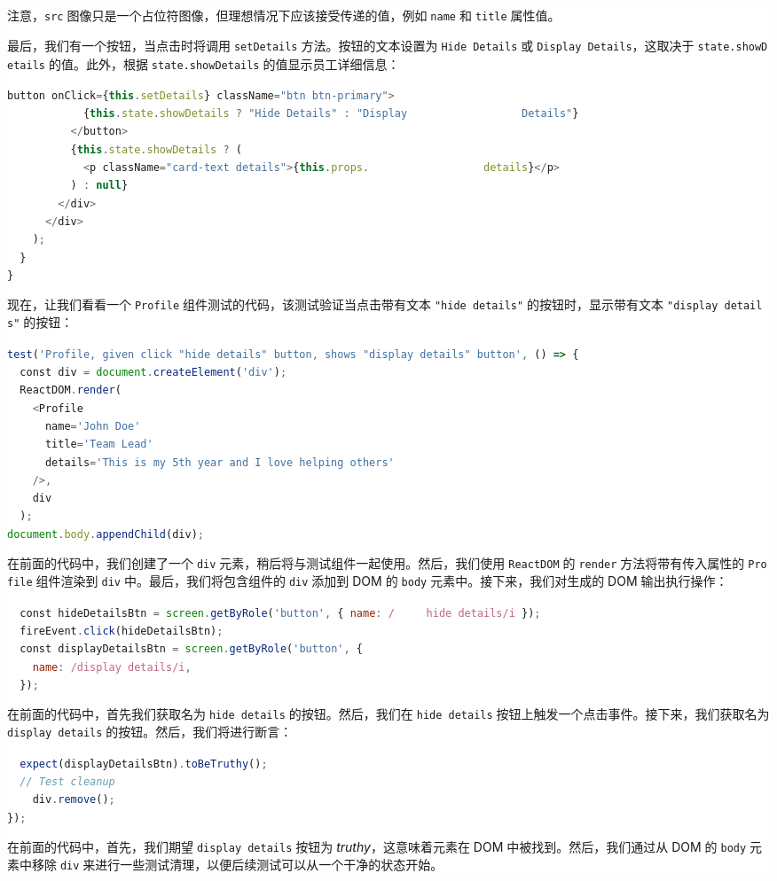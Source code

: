 注意，`src` 图像只是一个占位符图像，但理想情况下应该接受传递的值，例如 `name` 和 `title` 属性值。

最后，我们有一个按钮，当点击时将调用 `setDetails` 方法。按钮的文本设置为 `Hide Details` 或 `Display Details`，这取决于 `state.showDetails` 的值。此外，根据 `state.showDetails` 的值显示员工详细信息：

```js
button onClick={this.setDetails} className="btn btn-primary">
            {this.state.showDetails ? "Hide Details" : "Display                  Details"}
          </button>
          {this.state.showDetails ? (
            <p className="card-text details">{this.props.                  details}</p>
          ) : null}
        </div>
      </div>
    );
  }
}
```

现在，让我们看看一个 `Profile` 组件测试的代码，该测试验证当点击带有文本 `"hide details"` 的按钮时，显示带有文本 `"display details"` 的按钮：

```js
test('Profile, given click "hide details" button, shows "display details" button', () => {
  const div = document.createElement('div');
  ReactDOM.render(
    <Profile
      name='John Doe'
      title='Team Lead'
      details='This is my 5th year and I love helping others'
    />,
    div
  );
document.body.appendChild(div);
```

在前面的代码中，我们创建了一个 `div` 元素，稍后将与测试组件一起使用。然后，我们使用 `ReactDOM` 的 `render` 方法将带有传入属性的 `Profile` 组件渲染到 `div` 中。最后，我们将包含组件的 `div` 添加到 DOM 的 `body` 元素中。接下来，我们对生成的 DOM 输出执行操作：

```js
  const hideDetailsBtn = screen.getByRole('button', { name: /     hide details/i });
  fireEvent.click(hideDetailsBtn);
  const displayDetailsBtn = screen.getByRole('button', {
    name: /display details/i,
  });
```

在前面的代码中，首先我们获取名为 `hide details` 的按钮。然后，我们在 `hide details` 按钮上触发一个点击事件。接下来，我们获取名为 `display details` 的按钮。然后，我们将进行断言：

```js
  expect(displayDetailsBtn).toBeTruthy();
  // Test cleanup
    div.remove();
});
```

在前面的代码中，首先，我们期望 `display details` 按钮为 *truthy*，这意味着元素在 DOM 中被找到。然后，我们通过从 DOM 的 `body` 元素中移除 `div` 来进行一些测试清理，以便后续测试可以从一个干净的状态开始。
